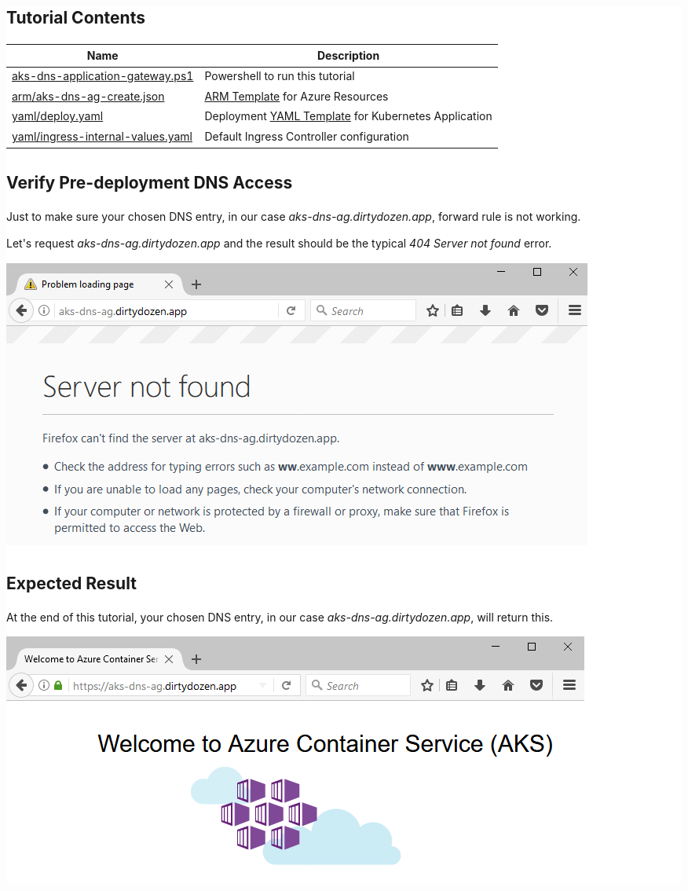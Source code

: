 ## Tutorial Contents

|Name|Description|
|-----|-----|
|[aks-dns-application-gateway.ps1](aks-dns-application-gateway.ps1)|Powershell to run this tutorial|
|[arm/aks-dns-ag-create.json](arm/aks-dns-ag-create.json)|[ARM Template](https://docs.microsoft.com/en-us/azure/azure-resource-manager/templates/overview) for Azure Resources|
|[yaml/deploy.yaml](yaml/deploy.yaml)|Deployment [YAML Template](https://kubernetes.io/docs/concepts/workloads/controllers/deployment/) for Kubernetes Application|
|[yaml/ingress-internal-values.yaml](yaml/ingress-internal-values.yaml)|Default Ingress Controller configuration|

## Verify Pre-deployment DNS Access

Just to make sure your chosen DNS entry, in our case *aks-dns-ag.dirtydozen.app*, forward rule is not working. 

Let's request *aks-dns-ag.dirtydozen.app* and the result should be the typical *404 Server not found* error.

![Server not found](assets/no-access.PNG)

## Expected Result

At the end of this tutorial, your chosen DNS entry, in our case *aks-dns-ag.dirtydozen.app*, will return this.

![DNS Forward Access to AKS in Azure](assets/dns-ssl-access-firefox.PNG)
